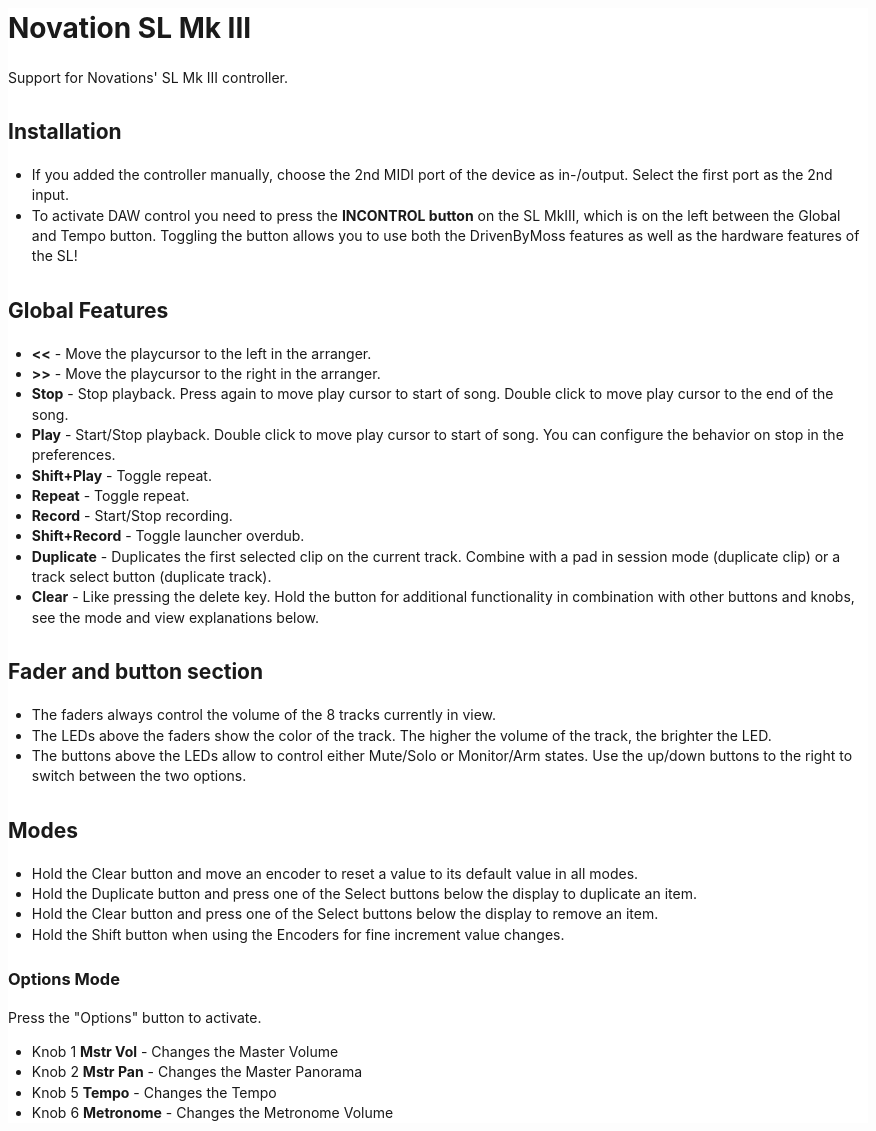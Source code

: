 # Novation SL Mk III

Support for Novations' SL Mk III controller.

## Installation

* If you added the controller manually, choose the 2nd MIDI port of the device as in-/output. Select the first port as the 2nd input.
* To activate DAW control you need to press the **INCONTROL button** on the SL MkIII, which is on the left between the Global and Tempo button. Toggling the button allows you to use both the DrivenByMoss features as well as the hardware features of the SL!

## Global Features

* **<<** - Move the playcursor to the left in the arranger.
* **>>** - Move the playcursor to the right in the arranger.
* **Stop** - Stop playback. Press again to move play cursor to start of song. Double click to move play cursor to the end of the song.
* **Play** - Start/Stop playback. Double click to move play cursor to start of song. You can configure the behavior on stop in the preferences.
* **Shift+Play** - Toggle repeat.
* **Repeat** - Toggle repeat.
* **Record** - Start/Stop recording.
* **Shift+Record** - Toggle launcher overdub.
* **Duplicate** - Duplicates the first selected clip on the current track. Combine with a pad in session mode (duplicate clip) or a track select button (duplicate track).
* **Clear** - Like pressing the delete key. Hold the button for additional functionality in combination with other buttons and knobs, see the mode and view explanations below.

## Fader and button section

* The faders always control the volume of the 8 tracks currently in view.
* The LEDs above the faders show the color of the track. The higher the volume of the track, the brighter the LED.
* The buttons above the LEDs allow to control either Mute/Solo or Monitor/Arm states. Use the up/down buttons to the right to switch between the two options.

## Modes

* Hold the Clear button and move an encoder to reset a value to its default value in all modes.
* Hold the Duplicate button and press one of the Select buttons below the display to duplicate an item.
* Hold the Clear button and press one of the Select buttons below the display to remove an item.
* Hold the Shift button when using the Encoders for fine increment value changes.

### Options Mode

Press the "Options" button to activate.

* Knob 1 **Mstr Vol** - Changes the Master Volume
* Knob 2 **Mstr Pan** - Changes the Master Panorama
* Knob 5 **Tempo** - Changes the Tempo
* Knob 6 **Metronome** - Changes the Metronome Volume

